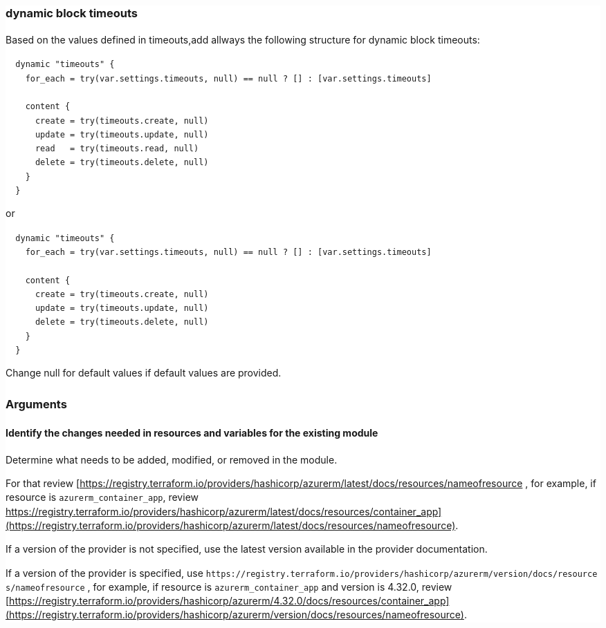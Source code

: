 ### dynamic block timeouts

Based on the values defined in timeouts,add allways the following structure for dynamic block timeouts:

```hcl
  dynamic "timeouts" {
    for_each = try(var.settings.timeouts, null) == null ? [] : [var.settings.timeouts]

    content {
      create = try(timeouts.create, null)
      update = try(timeouts.update, null)
      read   = try(timeouts.read, null)
      delete = try(timeouts.delete, null)
    }
  }
```

or

```hcl
  dynamic "timeouts" {
    for_each = try(var.settings.timeouts, null) == null ? [] : [var.settings.timeouts]

    content {
      create = try(timeouts.create, null)
      update = try(timeouts.update, null)
      delete = try(timeouts.delete, null)
    }
  }
```

Change null for default values if default values are provided.

### Arguments

#### Identify the changes needed in resources and variables for the existing module

Determine what needs to be added, modified, or removed in the module.

For that review [https://registry.terraform.io/providers/hashicorp/azurerm/latest/docs/resources/nameofresource , for example, if resource is `azurerm_container_app`, review https://registry.terraform.io/providers/hashicorp/azurerm/latest/docs/resources/container_app](https://registry.terraform.io/providers/hashicorp/azurerm/latest/docs/resources/nameofresource).

If a version of the provider is not specified, use the latest version available in the provider documentation.

If a version of the provider is specified, use `https://registry.terraform.io/providers/hashicorp/azurerm/version/docs/resources/nameofresource` , for example, if resource is `azurerm_container_app` and version is 4.32.0, review [https://registry.terraform.io/providers/hashicorp/azurerm/4.32.0/docs/resources/container_app](https://registry.terraform.io/providers/hashicorp/azurerm/version/docs/resources/nameofresource).
